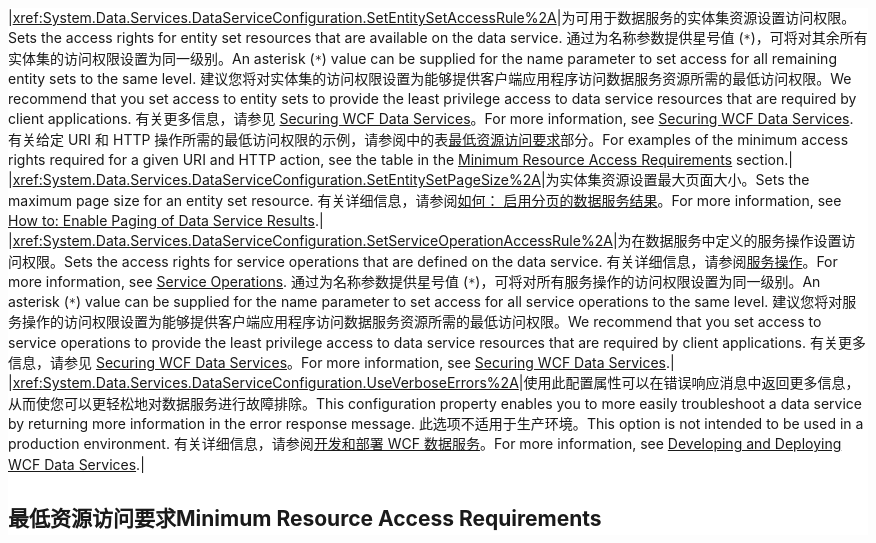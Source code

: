 |<xref:System.Data.Services.DataServiceConfiguration.SetEntitySetAccessRule%2A>|<span data-ttu-id="c3a05-138">为可用于数据服务的实体集资源设置访问权限。</span><span class="sxs-lookup"><span data-stu-id="c3a05-138">Sets the access rights for entity set resources that are available on the data service.</span></span> <span data-ttu-id="c3a05-139">通过为名称参数提供星号值 (`*`)，可将对其余所有实体集的访问权限设置为同一级别。</span><span class="sxs-lookup"><span data-stu-id="c3a05-139">An asterisk (`*`) value can be supplied for the name parameter to set access for all remaining entity sets to the same level.</span></span> <span data-ttu-id="c3a05-140">建议您将对实体集的访问权限设置为能够提供客户端应用程序访问数据服务资源所需的最低访问权限。</span><span class="sxs-lookup"><span data-stu-id="c3a05-140">We recommend that you set access to entity sets to provide the least privilege access to data service resources that are required by client applications.</span></span> <span data-ttu-id="c3a05-141">有关更多信息，请参见 [Securing WCF Data Services](../../../../docs/framework/data/wcf/securing-wcf-data-services.md)。</span><span class="sxs-lookup"><span data-stu-id="c3a05-141">For more information, see [Securing WCF Data Services](../../../../docs/framework/data/wcf/securing-wcf-data-services.md).</span></span> <span data-ttu-id="c3a05-142">有关给定 URI 和 HTTP 操作所需的最低访问权限的示例，请参阅中的表[最低资源访问要求](../../../../docs/framework/data/wcf/configuring-the-data-service-wcf-data-services.md#accessRequirements)部分。</span><span class="sxs-lookup"><span data-stu-id="c3a05-142">For examples of the minimum access rights required for a given URI and HTTP action, see the table in the [Minimum Resource Access Requirements](../../../../docs/framework/data/wcf/configuring-the-data-service-wcf-data-services.md#accessRequirements) section.</span></span>|  
|<xref:System.Data.Services.DataServiceConfiguration.SetEntitySetPageSize%2A>|<span data-ttu-id="c3a05-143">为实体集资源设置最大页面大小。</span><span class="sxs-lookup"><span data-stu-id="c3a05-143">Sets the maximum page size for an entity set resource.</span></span> <span data-ttu-id="c3a05-144">有关详细信息，请参阅[如何： 启用分页的数据服务结果](../../../../docs/framework/data/wcf/how-to-enable-paging-of-data-service-results-wcf-data-services.md)。</span><span class="sxs-lookup"><span data-stu-id="c3a05-144">For more information, see [How to: Enable Paging of Data Service Results](../../../../docs/framework/data/wcf/how-to-enable-paging-of-data-service-results-wcf-data-services.md).</span></span>|  
|<xref:System.Data.Services.DataServiceConfiguration.SetServiceOperationAccessRule%2A>|<span data-ttu-id="c3a05-145">为在数据服务中定义的服务操作设置访问权限。</span><span class="sxs-lookup"><span data-stu-id="c3a05-145">Sets the access rights for service operations that are defined on the data service.</span></span> <span data-ttu-id="c3a05-146">有关详细信息，请参阅[服务操作](../../../../docs/framework/data/wcf/service-operations-wcf-data-services.md)。</span><span class="sxs-lookup"><span data-stu-id="c3a05-146">For more information, see [Service Operations](../../../../docs/framework/data/wcf/service-operations-wcf-data-services.md).</span></span> <span data-ttu-id="c3a05-147">通过为名称参数提供星号值 (`*`)，可将对所有服务操作的访问权限设置为同一级别。</span><span class="sxs-lookup"><span data-stu-id="c3a05-147">An asterisk (`*`) value can be supplied for the name parameter to set access for all service operations to the same level.</span></span> <span data-ttu-id="c3a05-148">建议您将对服务操作的访问权限设置为能够提供客户端应用程序访问数据服务资源所需的最低访问权限。</span><span class="sxs-lookup"><span data-stu-id="c3a05-148">We recommend that you set access to service operations to provide the least privilege access to data service resources that are required by client applications.</span></span> <span data-ttu-id="c3a05-149">有关更多信息，请参见 [Securing WCF Data Services](../../../../docs/framework/data/wcf/securing-wcf-data-services.md)。</span><span class="sxs-lookup"><span data-stu-id="c3a05-149">For more information, see [Securing WCF Data Services](../../../../docs/framework/data/wcf/securing-wcf-data-services.md).</span></span>|  
|<xref:System.Data.Services.DataServiceConfiguration.UseVerboseErrors%2A>|<span data-ttu-id="c3a05-150">使用此配置属性可以在错误响应消息中返回更多信息，从而使您可以更轻松地对数据服务进行故障排除。</span><span class="sxs-lookup"><span data-stu-id="c3a05-150">This configuration property enables you to more easily troubleshoot a data service by returning more information in the error response message.</span></span> <span data-ttu-id="c3a05-151">此选项不适用于生产环境。</span><span class="sxs-lookup"><span data-stu-id="c3a05-151">This option is not intended to be used in a production environment.</span></span> <span data-ttu-id="c3a05-152">有关详细信息，请参阅[开发和部署 WCF 数据服务](../../../../docs/framework/data/wcf/developing-and-deploying-wcf-data-services.md)。</span><span class="sxs-lookup"><span data-stu-id="c3a05-152">For more information, see [Developing and Deploying WCF Data Services](../../../../docs/framework/data/wcf/developing-and-deploying-wcf-data-services.md).</span></span>|  
  
<a name="accessRequirements"></a>   
## <a name="minimum-resource-access-requirements"></a><span data-ttu-id="c3a05-153">最低资源访问要求</span><span class="sxs-lookup"><span data-stu-id="c3a05-153">Minimum Resource Access Requirements</span></span>  